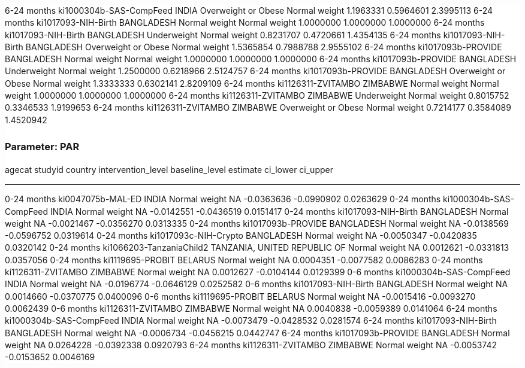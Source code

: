 6-24 months   ki1000304b-SAS-CompFeed    INDIA                          Overweight or Obese   Normal weight     1.1963331   0.5964601   2.3995113
6-24 months   ki1017093-NIH-Birth        BANGLADESH                     Normal weight         Normal weight     1.0000000   1.0000000   1.0000000
6-24 months   ki1017093-NIH-Birth        BANGLADESH                     Underweight           Normal weight     0.8231707   0.4720661   1.4354135
6-24 months   ki1017093-NIH-Birth        BANGLADESH                     Overweight or Obese   Normal weight     1.5365854   0.7988788   2.9555102
6-24 months   ki1017093b-PROVIDE         BANGLADESH                     Normal weight         Normal weight     1.0000000   1.0000000   1.0000000
6-24 months   ki1017093b-PROVIDE         BANGLADESH                     Underweight           Normal weight     1.2500000   0.6218966   2.5124757
6-24 months   ki1017093b-PROVIDE         BANGLADESH                     Overweight or Obese   Normal weight     1.3333333   0.6302141   2.8209109
6-24 months   ki1126311-ZVITAMBO         ZIMBABWE                       Normal weight         Normal weight     1.0000000   1.0000000   1.0000000
6-24 months   ki1126311-ZVITAMBO         ZIMBABWE                       Underweight           Normal weight     0.8015752   0.3346533   1.9199653
6-24 months   ki1126311-ZVITAMBO         ZIMBABWE                       Overweight or Obese   Normal weight     0.7214177   0.3584089   1.4520942


### Parameter: PAR


agecat        studyid                    country                        intervention_level   baseline_level      estimate     ci_lower    ci_upper
------------  -------------------------  -----------------------------  -------------------  ---------------  -----------  -----------  ----------
0-24 months   ki0047075b-MAL-ED          INDIA                          Normal weight        NA                -0.0363636   -0.0990902   0.0263629
0-24 months   ki1000304b-SAS-CompFeed    INDIA                          Normal weight        NA                -0.0142551   -0.0436519   0.0151417
0-24 months   ki1017093-NIH-Birth        BANGLADESH                     Normal weight        NA                -0.0021467   -0.0356270   0.0313335
0-24 months   ki1017093b-PROVIDE         BANGLADESH                     Normal weight        NA                -0.0138569   -0.0596752   0.0319614
0-24 months   ki1017093c-NIH-Crypto      BANGLADESH                     Normal weight        NA                -0.0050347   -0.0420835   0.0320142
0-24 months   ki1066203-TanzaniaChild2   TANZANIA, UNITED REPUBLIC OF   Normal weight        NA                 0.0012621   -0.0331813   0.0357056
0-24 months   ki1119695-PROBIT           BELARUS                        Normal weight        NA                 0.0004351   -0.0077582   0.0086283
0-24 months   ki1126311-ZVITAMBO         ZIMBABWE                       Normal weight        NA                 0.0012627   -0.0104144   0.0129399
0-6 months    ki1000304b-SAS-CompFeed    INDIA                          Normal weight        NA                -0.0196774   -0.0646129   0.0252582
0-6 months    ki1017093-NIH-Birth        BANGLADESH                     Normal weight        NA                 0.0014660   -0.0370775   0.0400096
0-6 months    ki1119695-PROBIT           BELARUS                        Normal weight        NA                -0.0015416   -0.0093270   0.0062439
0-6 months    ki1126311-ZVITAMBO         ZIMBABWE                       Normal weight        NA                 0.0040838   -0.0059389   0.0141064
6-24 months   ki1000304b-SAS-CompFeed    INDIA                          Normal weight        NA                -0.0073479   -0.0428532   0.0281574
6-24 months   ki1017093-NIH-Birth        BANGLADESH                     Normal weight        NA                -0.0006734   -0.0456215   0.0442747
6-24 months   ki1017093b-PROVIDE         BANGLADESH                     Normal weight        NA                 0.0264228   -0.0392338   0.0920793
6-24 months   ki1126311-ZVITAMBO         ZIMBABWE                       Normal weight        NA                -0.0053742   -0.0153652   0.0046169
